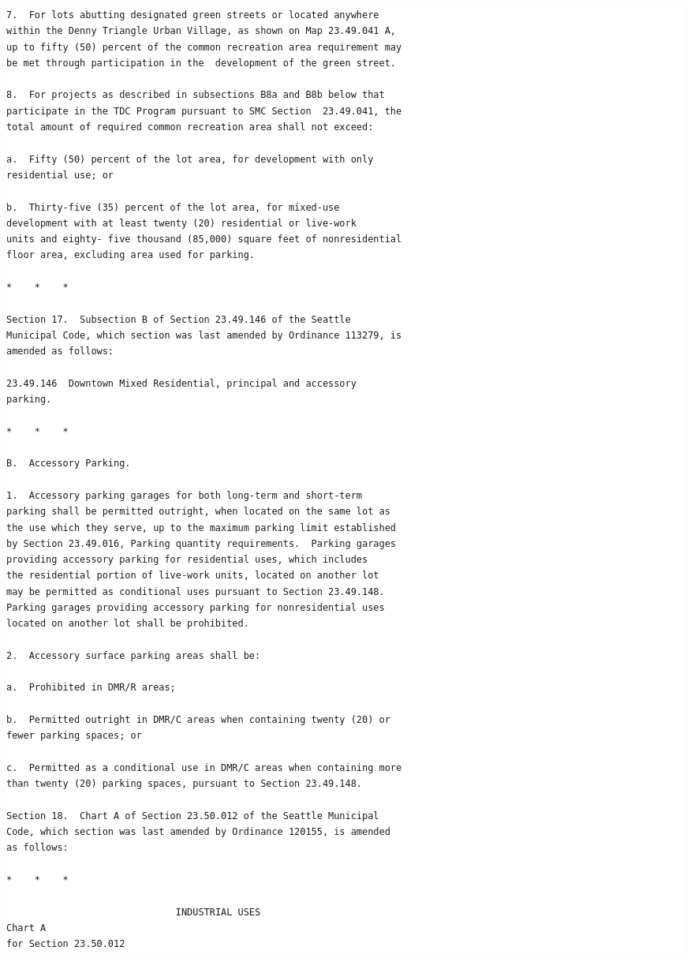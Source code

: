     7.  For lots abutting designated green streets or located anywhere  
    within the Denny Triangle Urban Village, as shown on Map 23.49.041 A,  
    up to fifty (50) percent of the common recreation area requirement may  
    be met through participation in the  development of the green street.  
  
    8.  For projects as described in subsections B8a and B8b below that  
    participate in the TDC Program pursuant to SMC Section  23.49.041, the  
    total amount of required common recreation area shall not exceed:  
  
    a.  Fifty (50) percent of the lot area, for development with only  
    residential use; or  
  
    b.  Thirty-five (35) percent of the lot area, for mixed-use  
    development with at least twenty (20) residential or live-work  
    units and eighty- five thousand (85,000) square feet of nonresidential  
    floor area, excluding area used for parking.  
  
    *    *    *  
  
    Section 17.  Subsection B of Section 23.49.146 of the Seattle  
    Municipal Code, which section was last amended by Ordinance 113279, is  
    amended as follows:  
  
    23.49.146  Downtown Mixed Residential, principal and accessory  
    parking.  
  
    *    *    *  
  
    B.  Accessory Parking.  
  
    1.  Accessory parking garages for both long-term and short-term  
    parking shall be permitted outright, when located on the same lot as  
    the use which they serve, up to the maximum parking limit established  
    by Section 23.49.016, Parking quantity requirements.  Parking garages  
    providing accessory parking for residential uses, which includes  
    the residential portion of live-work units, located on another lot  
    may be permitted as conditional uses pursuant to Section 23.49.148.  
    Parking garages providing accessory parking for nonresidential uses  
    located on another lot shall be prohibited.  
  
    2.  Accessory surface parking areas shall be:  
  
    a.  Prohibited in DMR/R areas;  
  
    b.  Permitted outright in DMR/C areas when containing twenty (20) or  
    fewer parking spaces; or  
  
    c.  Permitted as a conditional use in DMR/C areas when containing more  
    than twenty (20) parking spaces, pursuant to Section 23.49.148.  
  
    Section 18.  Chart A of Section 23.50.012 of the Seattle Municipal  
    Code, which section was last amended by Ordinance 120155, is amended  
    as follows:  
  
    *    *    *  
  
                                  INDUSTRIAL USES  
    Chart A  
    for Section 23.50.012  
  